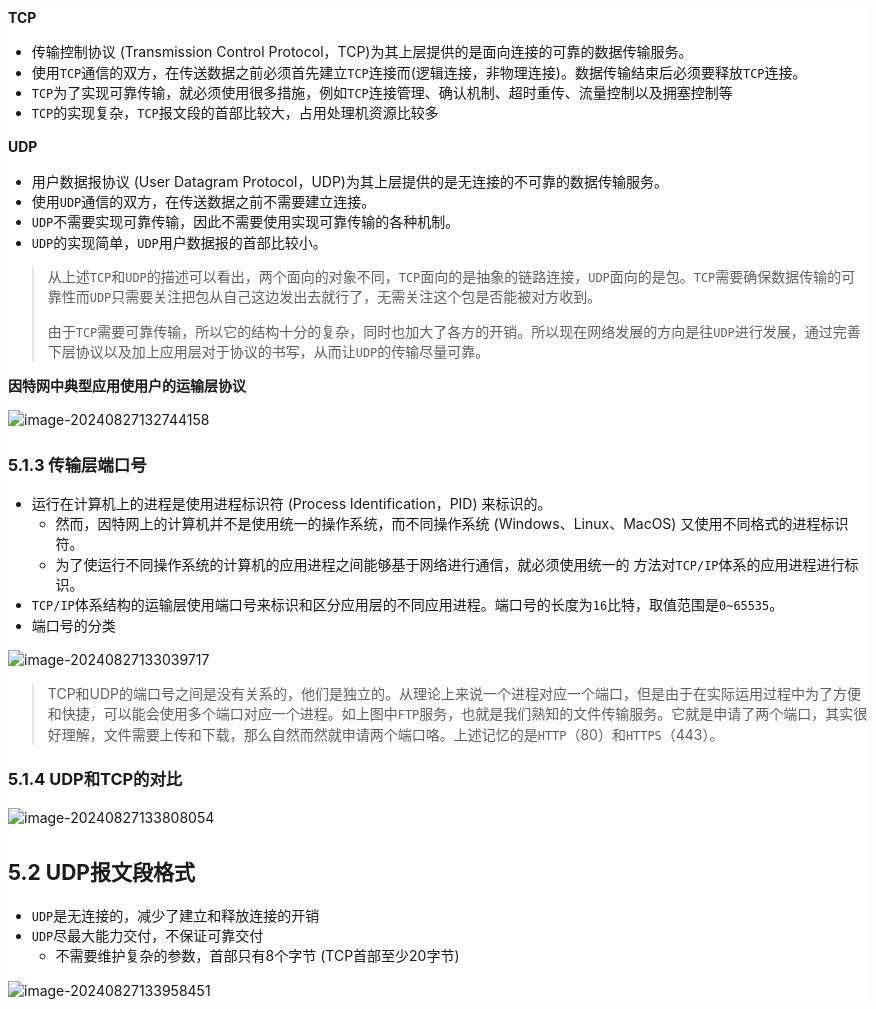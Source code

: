 **TCP**  

- 传输控制协议 (Transmission Control Protocol，TCP)为其上层提供的是面向连接的可靠的数据传输服务。
- 使用`TCP`通信的双方，在传送数据之前必须首先建立`TCP`连接而(逻辑连接，非物理连接)。数据传输结束后必须要释放`TCP`连接。
- `TCP`为了实现可靠传输，就必须使用很多措施，例如`TCP`连接管理、确认机制、超时重传、流量控制以及拥塞控制等
- `TCP`的实现复杂，`TCP`报文段的首部比较大，占用处理机资源比较多

**UDP**  

- 用户数据报协议 (User Datagram Protocol，UDP)为其上层提供的是无连接的不可靠的数据传输服务。
- 使用`UDP`通信的双方，在传送数据之前不需要建立连接。
- `UDP`不需要实现可靠传输，因此不需要使用实现可靠传输的各种机制。
- `UDP`的实现简单，`UDP`用户数据报的首部比较小。

> 从上述`TCP`和`UDP`的描述可以看出，两个面向的对象不同，`TCP`面向的是抽象的链路连接，`UDP`面向的是包。`TCP`需要确保数据传输的可靠性而`UDP`只需要关注把包从自己这边发出去就行了，无需关注这个包是否能被对方收到。
>
> 由于`TCP`需要可靠传输，所以它的结构十分的复杂，同时也加大了各方的开销。所以现在网络发展的方向是往`UDP`进行发展，通过完善下层协议以及加上应用层对于协议的书写，从而让`UDP`的传输尽量可靠。



**因特网中典型应用使用户的运输层协议**  

![image-20240827132744158](https://raw.githubusercontent.com/moyangsun/ty_assist/main/img/MatLab202408271327259.png)



### 5.1.3 传输层端口号  

- 运行在计算机上的进程是使用进程标识符 (Process ldentification，PID) 来标识的。
  - 然而，因特网上的计算机并不是使用统一的操作系统，而不同操作系统 (Windows、Linux、MacOS) 又使用不同格式的进程标识符。
  - 为了使运行不同操作系统的计算机的应用进程之间能够基于网络进行通信，就必须使用统一的
    方法对`TCP/IP`体系的应用进程进行标识。
- `TCP/IP`体系结构的运输层使用端口号来标识和区分应用层的不同应用进程。端口号的长度为`16`比特，取值范围是`0~65535`。
- 端口号的分类  

![image-20240827133039717](https://raw.githubusercontent.com/moyangsun/ty_assist/main/img/MatLab202408271330798.png)

> TCP和UDP的端口号之间是没有关系的，他们是独立的。从理论上来说一个进程对应一个端口，但是由于在实际运用过程中为了方便和快捷，可以能会使用多个端口对应一个进程。如上图中`FTP`服务，也就是我们熟知的文件传输服务。它就是申请了两个端口，其实很好理解，文件需要上传和下载，那么自然而然就申请两个端口咯。上述记忆的是`HTTP`（80）和`HTTPS`（443）。

### 5.1.4 UDP和TCP的对比

![image-20240827133808054](https://raw.githubusercontent.com/moyangsun/ty_assist/main/img/MatLab202408271338211.png)



## 5.2 UDP报文段格式  

- `UDP`是无连接的，减少了建立和释放连接的开销
- `UDP`尽最大能力交付，不保证可靠交付
  - 不需要维护复杂的参数，首部只有8个字节 (TCP首部至少20字节)

![image-20240827133958451](https://raw.githubusercontent.com/moyangsun/ty_assist/main/img/MatLab202408271339550.png)
